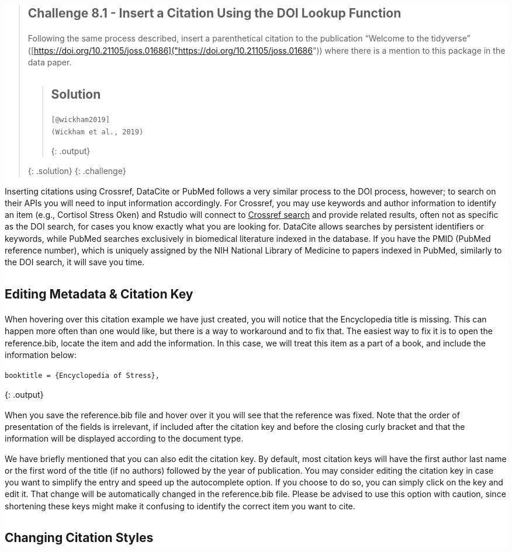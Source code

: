 > ## Challenge 8.1 - Insert a Citation Using the DOI Lookup Function
>
> Following the same process described,
> insert a parenthetical citation to the publication “Welcome to the tidyverse”
> ([https://doi.org/10.21105/joss.01686]("https://doi.org/10.21105/joss.01686"))
> where there is a mention to this package in the data paper.
>
> > ## Solution
> > ```
> > [@wickham2019]
> > (Wickham et al., 2019)
> > ```
> > {: .output}
> >
> {: .solution}
{: .challenge}

Inserting citations using Crossref, DataCite or PubMed follows a very similar process to the DOI process, however; to search on their APIs you will need to input information accordingly. For Crossref, you may use keywords and author information to identify an item (e.g., Cortisol Stress Oken) and Rstudio will connect to [Crossref search]("https://search.crossref.org/") and provide related results, often not as specific as the DOI search, for cases you know exactly what you are looking for. DataCite allows searches by persistent identifiers or keywords, while PubMed searches exclusively in biomedical literature indexed in the database. If you have the PMID (PubMed reference number), which is uniquely assigned by the NIH National Library of Medicine to papers indexed in PubMed, similarly to the DOI search, it will save you time.  

## Editing Metadata & Citation Key  

When hovering over this citation example we have just created, you will notice that the Encyclopedia title is missing. This can happen more often than one would like, but there is a way to workaround and to fix that. The easiest way to fix it is to open the reference.bib, locate the item and add the information. In this case, we will treat this item as a part of a book, and include the information below:  

```
booktitle = {Encyclopedia of Stress},
```
{: .output}

When you save the reference.bib file and hover over it you will see that the reference was fixed. Note that the order of presentation of the fields is irrelevant, if included after the citation key and before the closing curly bracket and that the information will be displayed according to the document type.  

We have briefly mentioned that you can also edit the citation key. By default, most citation keys will have the first author last name or the first word of the title (if no authors) followed by the year of publication. You may consider editing the citation key in case you want to simplify the entry and speed up the autocomplete option. If you choose to do so, you can simply click on the key and edit it. That change will be automatically changed in the reference.bib file. Please be advised to use this option with caution, since shortening these keys might make it confusing to identify the correct item you want to cite.  

## Changing Citation Styles
